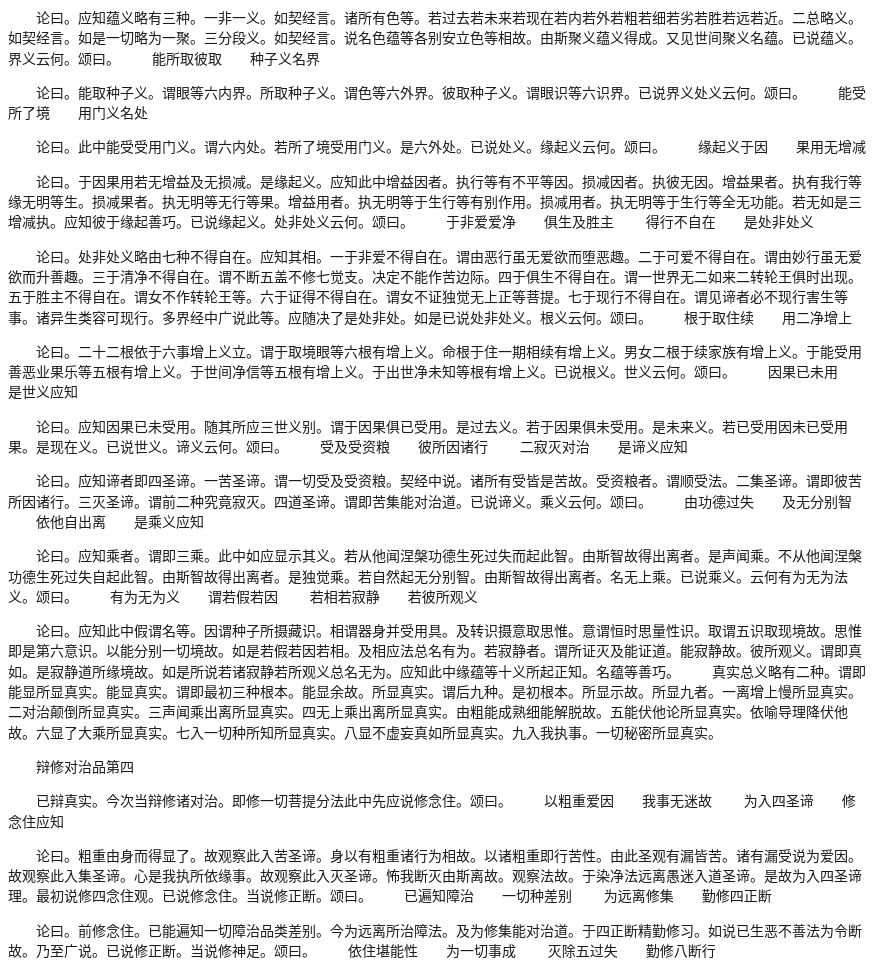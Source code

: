 　　论曰。应知蕴义略有三种。一非一义。如契经言。诸所有色等。若过去若未来若现在若内若外若粗若细若劣若胜若远若近。二总略义。如契经言。如是一切略为一聚。三分段义。如契经言。说名色蕴等各别安立色等相故。由斯聚义蕴义得成。又见世间聚义名蕴。已说蕴义。界义云何。颂曰。
　　能所取彼取　　种子义名界

　　论曰。能取种子义。谓眼等六内界。所取种子义。谓色等六外界。彼取种子义。谓眼识等六识界。已说界义处义云何。颂曰。
　　能受所了境　　用门义名处

　　论曰。此中能受受用门义。谓六内处。若所了境受用门义。是六外处。已说处义。缘起义云何。颂曰。
　　缘起义于因　　果用无增减

　　论曰。于因果用若无增益及无损减。是缘起义。应知此中增益因者。执行等有不平等因。损减因者。执彼无因。增益果者。执有我行等缘无明等生。损减果者。执无明等无行等果。增益用者。执无明等于生行等有别作用。损减用者。执无明等于生行等全无功能。若无如是三增减执。应知彼于缘起善巧。已说缘起义。处非处义云何。颂曰。
　　于非爱爱净　　俱生及胜主
　　得行不自在　　是处非处义

　　论曰。处非处义略由七种不得自在。应知其相。一于非爱不得自在。谓由恶行虽无爱欲而堕恶趣。二于可爱不得自在。谓由妙行虽无爱欲而升善趣。三于清净不得自在。谓不断五盖不修七觉支。决定不能作苦边际。四于俱生不得自在。谓一世界无二如来二转轮王俱时出现。五于胜主不得自在。谓女不作转轮王等。六于证得不得自在。谓女不证独觉无上正等菩提。七于现行不得自在。谓见谛者必不现行害生等事。诸异生类容可现行。多界经中广说此等。应随决了是处非处。如是已说处非处义。根义云何。颂曰。
　　根于取住续　　用二净增上

　　论曰。二十二根依于六事增上义立。谓于取境眼等六根有增上义。命根于住一期相续有增上义。男女二根于续家族有增上义。于能受用善恶业果乐等五根有增上义。于世间净信等五根有增上义。于出世净未知等根有增上义。已说根义。世义云何。颂曰。
　　因果已未用　　是世义应知

　　论曰。应知因果已未受用。随其所应三世义别。谓于因果俱已受用。是过去义。若于因果俱未受用。是未来义。若已受用因未已受用果。是现在义。已说世义。谛义云何。颂曰。
　　受及受资粮　　彼所因诸行
　　二寂灭对治　　是谛义应知

　　论曰。应知谛者即四圣谛。一苦圣谛。谓一切受及受资粮。契经中说。诸所有受皆是苦故。受资粮者。谓顺受法。二集圣谛。谓即彼苦所因诸行。三灭圣谛。谓前二种究竟寂灭。四道圣谛。谓即苦集能对治道。已说谛义。乘义云何。颂曰。
　　由功德过失　　及无分别智
　　依他自出离　　是乘义应知

　　论曰。应知乘者。谓即三乘。此中如应显示其义。若从他闻涅槃功德生死过失而起此智。由斯智故得出离者。是声闻乘。不从他闻涅槃功德生死过失自起此智。由斯智故得出离者。是独觉乘。若自然起无分别智。由斯智故得出离者。名无上乘。已说乘义。云何有为无为法义。颂曰。
　　有为无为义　　谓若假若因
　　若相若寂静　　若彼所观义

　　论曰。应知此中假谓名等。因谓种子所摄藏识。相谓器身并受用具。及转识摄意取思惟。意谓恒时思量性识。取谓五识取现境故。思惟即是第六意识。以能分别一切境故。如是若假若因若相。及相应法总名有为。若寂静者。谓所证灭及能证道。能寂静故。彼所观义。谓即真如。是寂静道所缘境故。如是所说若诸寂静若所观义总名无为。应知此中缘蕴等十义所起正知。名蕴等善巧。
　　真实总义略有二种。谓即能显所显真实。能显真实。谓即最初三种根本。能显余故。所显真实。谓后九种。是初根本。所显示故。所显九者。一离增上慢所显真实。二对治颠倒所显真实。三声闻乘出离所显真实。四无上乘出离所显真实。由粗能成熟细能解脱故。五能伏他论所显真实。依喻导理降伏他故。六显了大乘所显真实。七入一切种所知所显真实。八显不虚妄真如所显真实。九入我执事。一切秘密所显真实。

　　辩修对治品第四

　　已辩真实。今次当辩修诸对治。即修一切菩提分法此中先应说修念住。颂曰。
　　以粗重爱因　　我事无迷故
　　为入四圣谛　　修念住应知

　　论曰。粗重由身而得显了。故观察此入苦圣谛。身以有粗重诸行为相故。以诸粗重即行苦性。由此圣观有漏皆苦。诸有漏受说为爱因。故观察此入集圣谛。心是我执所依缘事。故观察此入灭圣谛。怖我断灭由斯离故。观察法故。于染净法远离愚迷入道圣谛。是故为入四圣谛理。最初说修四念住观。已说修念住。当说修正断。颂曰。
　　已遍知障治　　一切种差别
　　为远离修集　　勤修四正断

　　论曰。前修念住。已能遍知一切障治品类差别。今为远离所治障法。及为修集能对治道。于四正断精勤修习。如说已生恶不善法为令断故。乃至广说。已说修正断。当说修神足。颂曰。
　　依住堪能性　　为一切事成
　　灭除五过失　　勤修八断行
